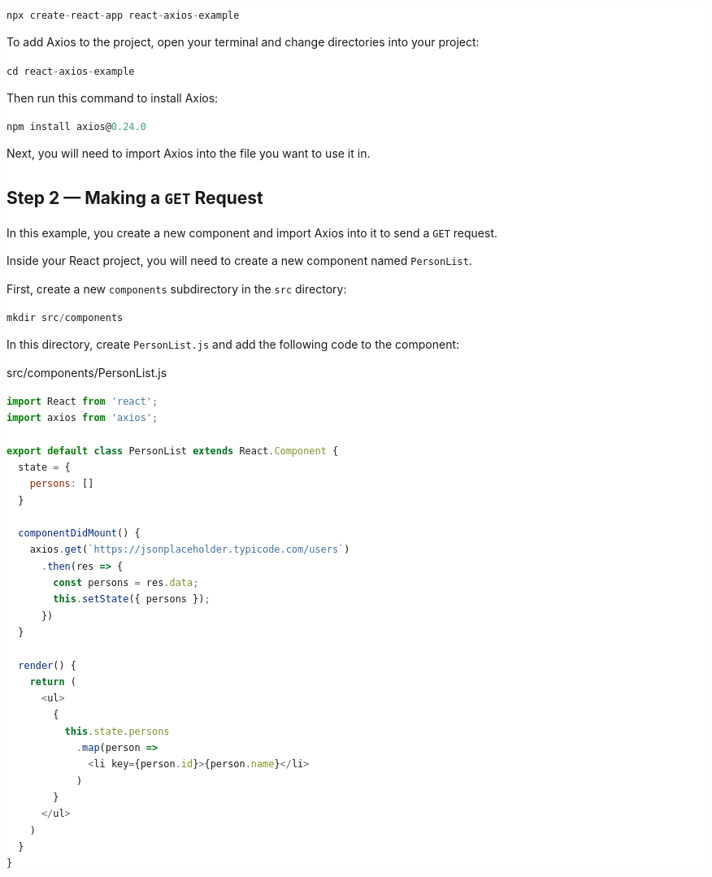```javascript
npx create-react-app react-axios-example
```

To add Axios to the project, open your terminal and change directories into your project:

```javascript
cd react-axios-example
```

Then run this command to install Axios:

```javascript
npm install axios@0.24.0
```

Next, you will need to import Axios into the file you want to use it in.

## Step 2 — Making a `GET` Request

In this example, you create a new component and import Axios into it to send a `GET` request.

Inside your React project, you will need to create a new component named `PersonList`.

First, create a new `components` subdirectory in the `src` directory:

```javascript
mkdir src/components
```

In this directory, create `PersonList.js` and add the following code to the component:

src/components/PersonList.js

```javascript
import React from 'react';
import axios from 'axios';

export default class PersonList extends React.Component {
  state = {
    persons: []
  }

  componentDidMount() {
    axios.get(`https://jsonplaceholder.typicode.com/users`)
      .then(res => {
        const persons = res.data;
        this.setState({ persons });
      })
  }

  render() {
    return (
      <ul>
        {
          this.state.persons
            .map(person =>
              <li key={person.id}>{person.name}</li>
            )
        }
      </ul>
    )
  }
}
```

